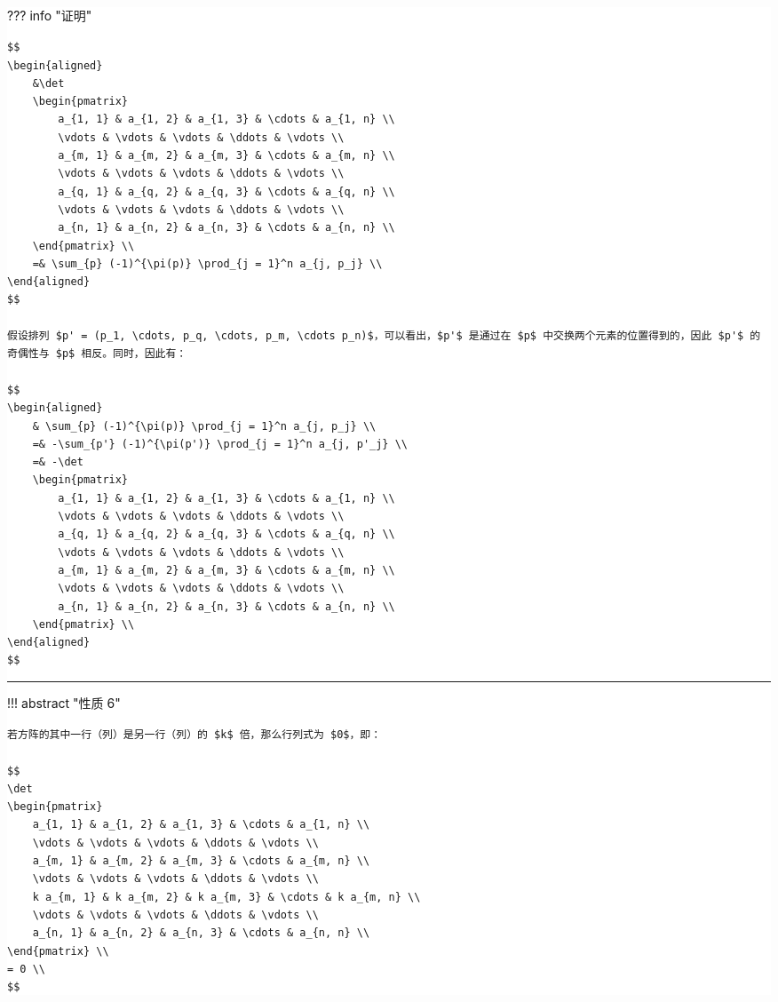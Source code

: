 ??? info "证明"

    $$
    \begin{aligned}
        &\det
        \begin{pmatrix}
            a_{1, 1} & a_{1, 2} & a_{1, 3} & \cdots & a_{1, n} \\
            \vdots & \vdots & \vdots & \ddots & \vdots \\
            a_{m, 1} & a_{m, 2} & a_{m, 3} & \cdots & a_{m, n} \\
            \vdots & \vdots & \vdots & \ddots & \vdots \\
            a_{q, 1} & a_{q, 2} & a_{q, 3} & \cdots & a_{q, n} \\
            \vdots & \vdots & \vdots & \ddots & \vdots \\
            a_{n, 1} & a_{n, 2} & a_{n, 3} & \cdots & a_{n, n} \\
        \end{pmatrix} \\
        =& \sum_{p} (-1)^{\pi(p)} \prod_{j = 1}^n a_{j, p_j} \\
    \end{aligned}
    $$

    假设排列 $p' = (p_1, \cdots, p_q, \cdots, p_m, \cdots p_n)$，可以看出，$p'$ 是通过在 $p$ 中交换两个元素的位置得到的，因此 $p'$ 的奇偶性与 $p$ 相反。同时，因此有：

    $$
    \begin{aligned}
        & \sum_{p} (-1)^{\pi(p)} \prod_{j = 1}^n a_{j, p_j} \\
        =& -\sum_{p'} (-1)^{\pi(p')} \prod_{j = 1}^n a_{j, p'_j} \\
        =& -\det
        \begin{pmatrix}
            a_{1, 1} & a_{1, 2} & a_{1, 3} & \cdots & a_{1, n} \\
            \vdots & \vdots & \vdots & \ddots & \vdots \\
            a_{q, 1} & a_{q, 2} & a_{q, 3} & \cdots & a_{q, n} \\
            \vdots & \vdots & \vdots & \ddots & \vdots \\
            a_{m, 1} & a_{m, 2} & a_{m, 3} & \cdots & a_{m, n} \\
            \vdots & \vdots & \vdots & \ddots & \vdots \\
            a_{n, 1} & a_{n, 2} & a_{n, 3} & \cdots & a_{n, n} \\
        \end{pmatrix} \\
    \end{aligned}
    $$

---

!!! abstract "性质 6"

    若方阵的其中一行（列）是另一行（列）的 $k$ 倍，那么行列式为 $0$，即：

    $$
    \det
    \begin{pmatrix}
        a_{1, 1} & a_{1, 2} & a_{1, 3} & \cdots & a_{1, n} \\
        \vdots & \vdots & \vdots & \ddots & \vdots \\
        a_{m, 1} & a_{m, 2} & a_{m, 3} & \cdots & a_{m, n} \\
        \vdots & \vdots & \vdots & \ddots & \vdots \\
        k a_{m, 1} & k a_{m, 2} & k a_{m, 3} & \cdots & k a_{m, n} \\
        \vdots & \vdots & \vdots & \ddots & \vdots \\
        a_{n, 1} & a_{n, 2} & a_{n, 3} & \cdots & a_{n, n} \\
    \end{pmatrix} \\
    = 0 \\
    $$
